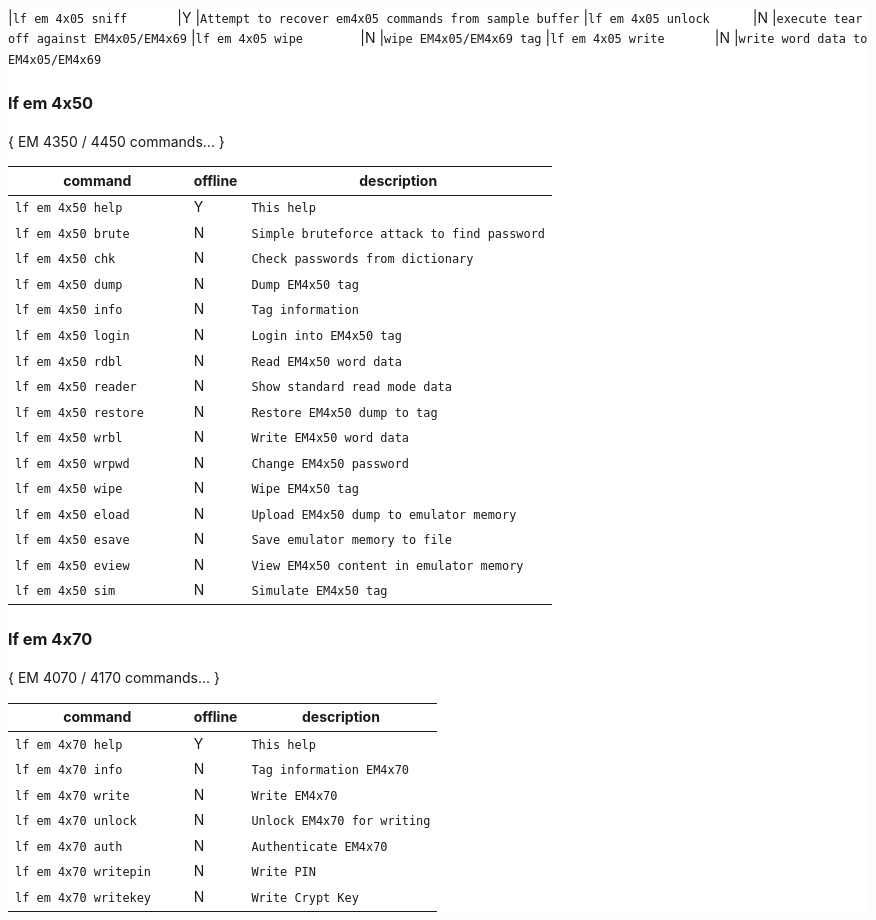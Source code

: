 |`lf em 4x05 sniff       `|Y       |`Attempt to recover em4x05 commands from sample buffer`
|`lf em 4x05 unlock      `|N       |`execute tear off against EM4x05/EM4x69`
|`lf em 4x05 wipe        `|N       |`wipe EM4x05/EM4x69 tag`
|`lf em 4x05 write       `|N       |`write word data to EM4x05/EM4x69`


### lf em 4x50

 { EM 4350 / 4450 commands... }

|command                  |offline |description
|-------                  |------- |-----------
|`lf em 4x50 help        `|Y       |`This help`
|`lf em 4x50 brute       `|N       |`Simple bruteforce attack to find password`
|`lf em 4x50 chk         `|N       |`Check passwords from dictionary`
|`lf em 4x50 dump        `|N       |`Dump EM4x50 tag`
|`lf em 4x50 info        `|N       |`Tag information`
|`lf em 4x50 login       `|N       |`Login into EM4x50 tag`
|`lf em 4x50 rdbl        `|N       |`Read EM4x50 word data`
|`lf em 4x50 reader      `|N       |`Show standard read mode data`
|`lf em 4x50 restore     `|N       |`Restore EM4x50 dump to tag`
|`lf em 4x50 wrbl        `|N       |`Write EM4x50 word data`
|`lf em 4x50 wrpwd       `|N       |`Change EM4x50 password`
|`lf em 4x50 wipe        `|N       |`Wipe EM4x50 tag`
|`lf em 4x50 eload       `|N       |`Upload EM4x50 dump to emulator memory`
|`lf em 4x50 esave       `|N       |`Save emulator memory to file`
|`lf em 4x50 eview       `|N       |`View EM4x50 content in emulator memory`
|`lf em 4x50 sim         `|N       |`Simulate EM4x50 tag`


### lf em 4x70

 { EM 4070 / 4170 commands... }

|command                  |offline |description
|-------                  |------- |-----------
|`lf em 4x70 help        `|Y       |`This help`
|`lf em 4x70 info        `|N       |`Tag information EM4x70`
|`lf em 4x70 write       `|N       |`Write EM4x70`
|`lf em 4x70 unlock      `|N       |`Unlock EM4x70 for writing`
|`lf em 4x70 auth        `|N       |`Authenticate EM4x70`
|`lf em 4x70 writepin    `|N       |`Write PIN`
|`lf em 4x70 writekey    `|N       |`Write Crypt Key`
